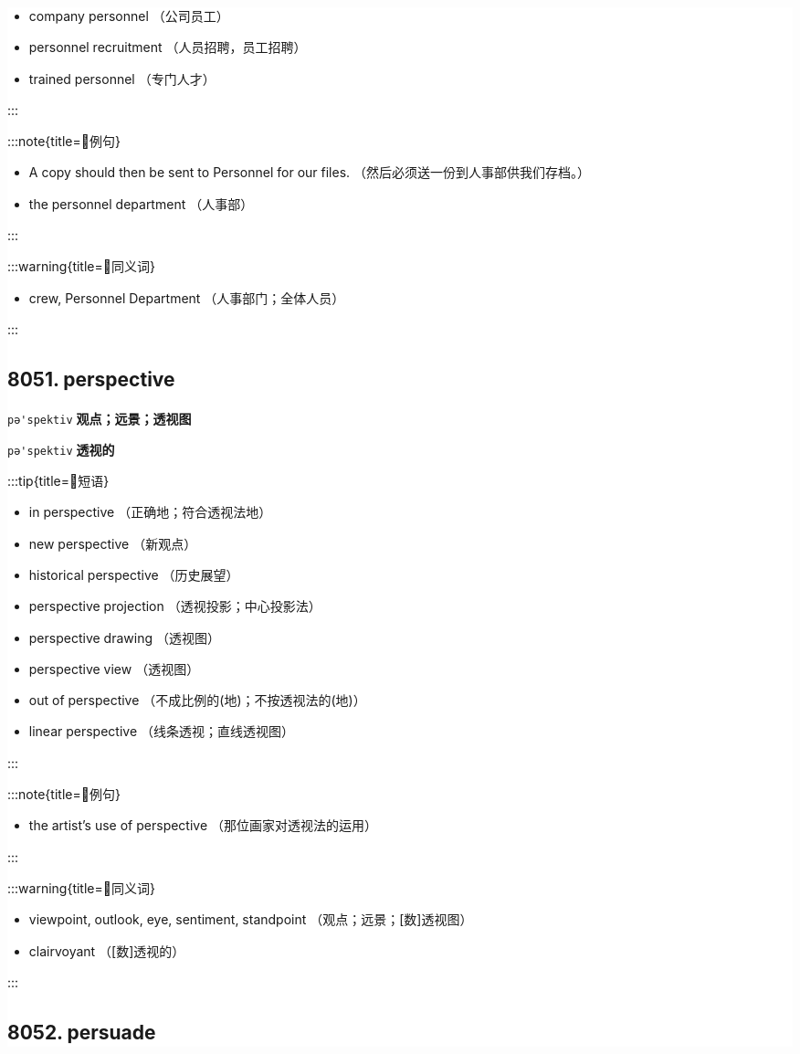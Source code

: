 - company personnel （公司员工）

- personnel recruitment （人员招聘，员工招聘）

- trained personnel （专门人才）

:::

:::note{title=🎤例句}

- A copy should then be sent to Personnel for our files. （然后必须送一份到人事部供我们存档。）

- the personnel department （人事部）

:::

:::warning{title=🤔同义词}

- crew, Personnel Department （人事部门；全体人员）

:::


## 8051. perspective

`pə'spektiv`  **观点；远景；透视图**

`pə'spektiv`  **透视的**

:::tip{title=🤩短语}

- in perspective （正确地；符合透视法地）

- new perspective （新观点）

- historical perspective （历史展望）

- perspective projection （透视投影；中心投影法）

- perspective drawing （透视图）

- perspective view （透视图）

- out of perspective （不成比例的(地)；不按透视法的(地)）

- linear perspective （线条透视；直线透视图）

:::

:::note{title=🎤例句}

- the artist’s use of perspective （那位画家对透视法的运用）

:::

:::warning{title=🤔同义词}

- viewpoint, outlook, eye, sentiment, standpoint （观点；远景；[数]透视图）

- clairvoyant （[数]透视的）

:::


## 8052. persuade
